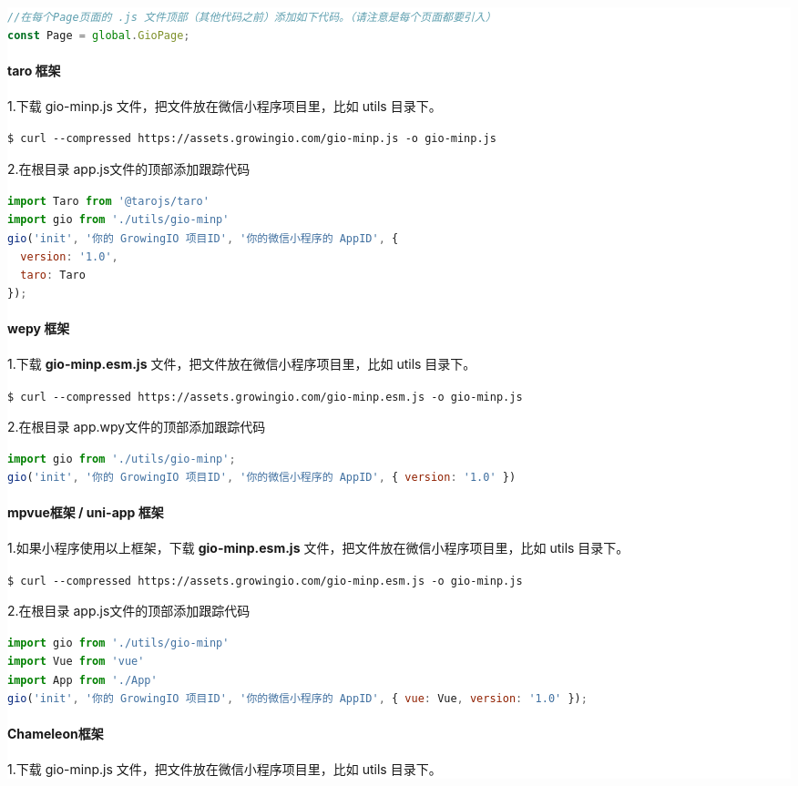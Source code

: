 ```javascript
//在每个Page页面的 .js 文件顶部（其他代码之前）添加如下代码。（请注意是每个页面都要引入）
const Page = global.GioPage;
```

#### **taro 框架**

1.下载 gio-minp.js 文件，把文件放在微信小程序项目里，比如 utils 目录下。

```text
$ curl --compressed https://assets.growingio.com/gio-minp.js -o gio-minp.js
```

2.在根目录 app.js文件的顶部添加跟踪代码

```javascript
import Taro from '@tarojs/taro'
import gio from './utils/gio-minp'
gio('init', '你的 GrowingIO 项目ID', '你的微信小程序的 AppID', {
  version: '1.0',
  taro: Taro
});
```

#### **wepy 框架**

1.下载 **gio-minp.esm.js** 文件，把文件放在微信小程序项目里，比如 utils 目录下。

```text
$ curl --compressed https://assets.growingio.com/gio-minp.esm.js -o gio-minp.js
```

2.在根目录 app.wpy文件的顶部添加跟踪代码

```javascript
import gio from './utils/gio-minp';
gio('init', '你的 GrowingIO 项目ID', '你的微信小程序的 AppID', { version: '1.0' })
```

#### mpvue框架 / uni-app 框架

1.如果小程序使用以上框架，下载 **gio-minp.esm.js** 文件，把文件放在微信小程序项目里，比如 utils 目录下。

```text
$ curl --compressed https://assets.growingio.com/gio-minp.esm.js -o gio-minp.js
```

2.在根目录 app.js文件的顶部添加跟踪代码

```javascript
import gio from './utils/gio-minp'
import Vue from 'vue'
import App from './App'
gio('init', '你的 GrowingIO 项目ID', '你的微信小程序的 AppID', { vue: Vue, version: '1.0' });
```

####  Chameleon框架

1.下载 gio-minp.js 文件，把文件放在微信小程序项目里，比如 utils 目录下。
